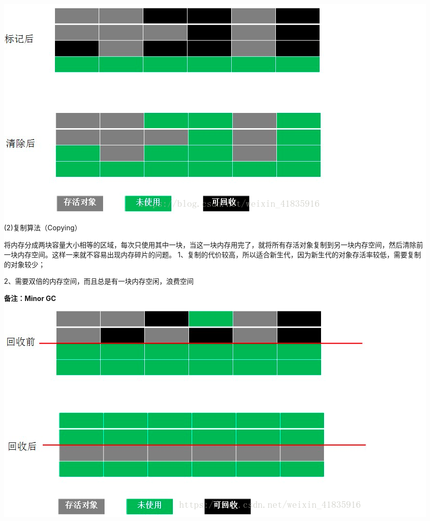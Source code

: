 ![](pics/java_gc_al1.png)

(2)复制算法（Copying）

将内存分成两块容量大小相等的区域，每次只使用其中一块，当这一块内存用完了，就将所有存活对象复制到另一块内存空间，然后清除前一块内存空间。这样一来就不容易出现内存碎片的问题。 
1、复制的代价较高，所以适合新生代，因为新生代的对象存活率较低，需要复制的对象较少； 

2、需要双倍的内存空间，而且总是有一块内存空闲，浪费空间 

**备注：Minor GC**

![](pics/java_gc_al2.png)
